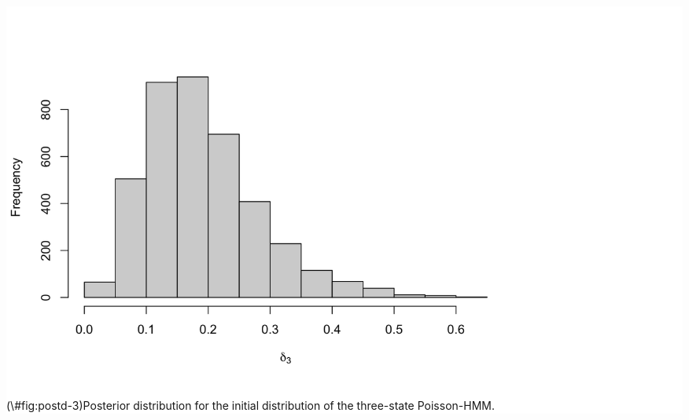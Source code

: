 <img src="08-earthquake-example_files/figure-html/postd-3.png" alt="Posterior distribution for the initial distribution of the three-state Poisson-HMM." width="672" />
<p class="caption">(\#fig:postd-3)Posterior distribution for the initial distribution of the three-state Poisson-HMM.</p>
</div>




























